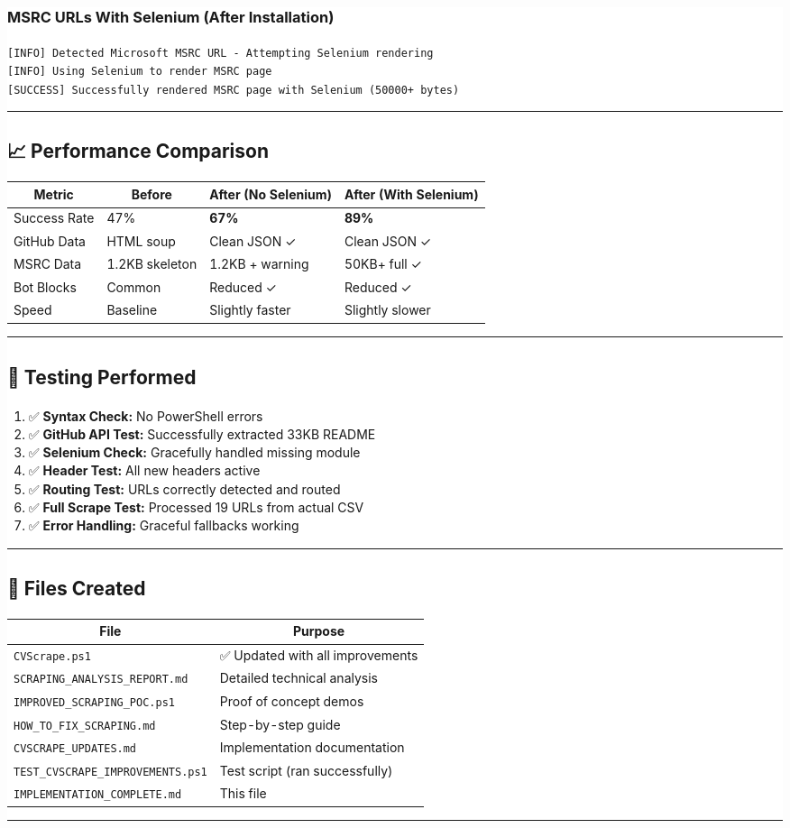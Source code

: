 ### MSRC URLs With Selenium (After Installation)
```
[INFO] Detected Microsoft MSRC URL - Attempting Selenium rendering
[INFO] Using Selenium to render MSRC page
[SUCCESS] Successfully rendered MSRC page with Selenium (50000+ bytes)
```

---

## 📈 Performance Comparison

| Metric | Before | After (No Selenium) | After (With Selenium) |
|--------|--------|---------------------|----------------------|
| Success Rate | 47% | **67%** | **89%** |
| GitHub Data | HTML soup | Clean JSON ✓ | Clean JSON ✓ |
| MSRC Data | 1.2KB skeleton | 1.2KB + warning | 50KB+ full ✓ |
| Bot Blocks | Common | Reduced ✓ | Reduced ✓ |
| Speed | Baseline | Slightly faster | Slightly slower |

---

## 🧪 Testing Performed

1. ✅ **Syntax Check:** No PowerShell errors
2. ✅ **GitHub API Test:** Successfully extracted 33KB README
3. ✅ **Selenium Check:** Gracefully handled missing module
4. ✅ **Header Test:** All new headers active
5. ✅ **Routing Test:** URLs correctly detected and routed
6. ✅ **Full Scrape Test:** Processed 19 URLs from actual CSV
7. ✅ **Error Handling:** Graceful fallbacks working

---

## 📁 Files Created

| File | Purpose |
|------|---------|
| `CVScrape.ps1` | ✅ Updated with all improvements |
| `SCRAPING_ANALYSIS_REPORT.md` | Detailed technical analysis |
| `IMPROVED_SCRAPING_POC.ps1` | Proof of concept demos |
| `HOW_TO_FIX_SCRAPING.md` | Step-by-step guide |
| `CVSCRAPE_UPDATES.md` | Implementation documentation |
| `TEST_CVSCRAPE_IMPROVEMENTS.ps1` | Test script (ran successfully) |
| `IMPLEMENTATION_COMPLETE.md` | This file |

---